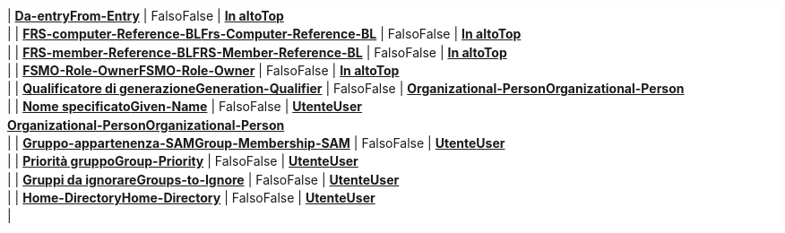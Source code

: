 | [<span data-ttu-id="6262f-304">**Da-entry**</span><span class="sxs-lookup"><span data-stu-id="6262f-304">**From-Entry**</span></span>](a-fromentry.md)                                                   | <span data-ttu-id="6262f-305">Falso</span><span class="sxs-lookup"><span data-stu-id="6262f-305">False</span></span>     | [<span data-ttu-id="6262f-306">**In alto**</span><span class="sxs-lookup"><span data-stu-id="6262f-306">**Top**</span></span>](c-top.md)<br/>                                                                      |
| [<span data-ttu-id="6262f-307">**FRS-computer-Reference-BL**</span><span class="sxs-lookup"><span data-stu-id="6262f-307">**Frs-Computer-Reference-BL**</span></span>](a-frscomputerreferencebl.md)                       | <span data-ttu-id="6262f-308">Falso</span><span class="sxs-lookup"><span data-stu-id="6262f-308">False</span></span>     | [<span data-ttu-id="6262f-309">**In alto**</span><span class="sxs-lookup"><span data-stu-id="6262f-309">**Top**</span></span>](c-top.md)<br/>                                                                      |
| [<span data-ttu-id="6262f-310">**FRS-member-Reference-BL**</span><span class="sxs-lookup"><span data-stu-id="6262f-310">**FRS-Member-Reference-BL**</span></span>](a-frsmemberreferencebl.md)                           | <span data-ttu-id="6262f-311">Falso</span><span class="sxs-lookup"><span data-stu-id="6262f-311">False</span></span>     | [<span data-ttu-id="6262f-312">**In alto**</span><span class="sxs-lookup"><span data-stu-id="6262f-312">**Top**</span></span>](c-top.md)<br/>                                                                      |
| [<span data-ttu-id="6262f-313">**FSMO-Role-Owner**</span><span class="sxs-lookup"><span data-stu-id="6262f-313">**FSMO-Role-Owner**</span></span>](a-fsmoroleowner.md)                                          | <span data-ttu-id="6262f-314">Falso</span><span class="sxs-lookup"><span data-stu-id="6262f-314">False</span></span>     | [<span data-ttu-id="6262f-315">**In alto**</span><span class="sxs-lookup"><span data-stu-id="6262f-315">**Top**</span></span>](c-top.md)<br/>                                                                      |
| [<span data-ttu-id="6262f-316">**Qualificatore di generazione**</span><span class="sxs-lookup"><span data-stu-id="6262f-316">**Generation-Qualifier**</span></span>](a-generationqualifier.md)                               | <span data-ttu-id="6262f-317">Falso</span><span class="sxs-lookup"><span data-stu-id="6262f-317">False</span></span>     | [<span data-ttu-id="6262f-318">**Organizational-Person**</span><span class="sxs-lookup"><span data-stu-id="6262f-318">**Organizational-Person**</span></span>](c-organizationalperson.md)<br/>                                   |
| [<span data-ttu-id="6262f-319">**Nome specificato**</span><span class="sxs-lookup"><span data-stu-id="6262f-319">**Given-Name**</span></span>](a-givenname.md)                                                   | <span data-ttu-id="6262f-320">Falso</span><span class="sxs-lookup"><span data-stu-id="6262f-320">False</span></span>     | [<span data-ttu-id="6262f-321">**Utente**</span><span class="sxs-lookup"><span data-stu-id="6262f-321">**User**</span></span>](c-user.md)<br/> [<span data-ttu-id="6262f-322">**Organizational-Person**</span><span class="sxs-lookup"><span data-stu-id="6262f-322">**Organizational-Person**</span></span>](c-organizationalperson.md)<br/> |
| [<span data-ttu-id="6262f-323">**Gruppo-appartenenza-SAM**</span><span class="sxs-lookup"><span data-stu-id="6262f-323">**Group-Membership-SAM**</span></span>](a-groupmembershipsam.md)                                | <span data-ttu-id="6262f-324">Falso</span><span class="sxs-lookup"><span data-stu-id="6262f-324">False</span></span>     | [<span data-ttu-id="6262f-325">**Utente**</span><span class="sxs-lookup"><span data-stu-id="6262f-325">**User**</span></span>](c-user.md)<br/>                                                                    |
| [<span data-ttu-id="6262f-326">**Priorità gruppo**</span><span class="sxs-lookup"><span data-stu-id="6262f-326">**Group-Priority**</span></span>](a-grouppriority.md)                                           | <span data-ttu-id="6262f-327">Falso</span><span class="sxs-lookup"><span data-stu-id="6262f-327">False</span></span>     | [<span data-ttu-id="6262f-328">**Utente**</span><span class="sxs-lookup"><span data-stu-id="6262f-328">**User**</span></span>](c-user.md)<br/>                                                                    |
| [<span data-ttu-id="6262f-329">**Gruppi da ignorare**</span><span class="sxs-lookup"><span data-stu-id="6262f-329">**Groups-to-Ignore**</span></span>](a-groupstoignore.md)                                        | <span data-ttu-id="6262f-330">Falso</span><span class="sxs-lookup"><span data-stu-id="6262f-330">False</span></span>     | [<span data-ttu-id="6262f-331">**Utente**</span><span class="sxs-lookup"><span data-stu-id="6262f-331">**User**</span></span>](c-user.md)<br/>                                                                    |
| [<span data-ttu-id="6262f-332">**Home-Directory**</span><span class="sxs-lookup"><span data-stu-id="6262f-332">**Home-Directory**</span></span>](a-homedirectory.md)                                           | <span data-ttu-id="6262f-333">Falso</span><span class="sxs-lookup"><span data-stu-id="6262f-333">False</span></span>     | [<span data-ttu-id="6262f-334">**Utente**</span><span class="sxs-lookup"><span data-stu-id="6262f-334">**User**</span></span>](c-user.md)<br/>                                                                    |